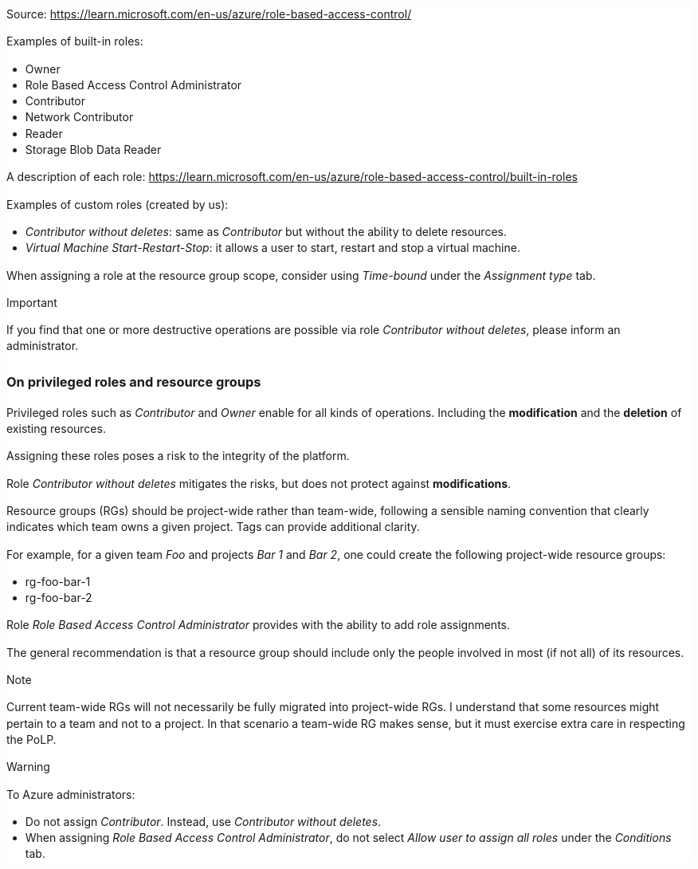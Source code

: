 Source: https://learn.microsoft.com/en-us/azure/role-based-access-control/

Examples of built-in roles:

- Owner
- Role Based Access Control Administrator
- Contributor
- Network Contributor
- Reader
- Storage Blob Data Reader

A description of each role: https://learn.microsoft.com/en-us/azure/role-based-access-control/built-in-roles

Examples of custom roles (created by us):

- _Contributor without deletes_: same as _Contributor_ but without the ability to delete resources.
- _Virtual Machine Start-Restart-Stop_: it allows a user to start, restart and stop a virtual machine.

When assigning a role at the resource group scope, consider using _Time-bound_ under the _Assignment type_ tab.

> [!IMPORTANT]
> If you find that one or more destructive operations are possible via role _Contributor without deletes_, please inform an administrator.

### On privileged roles and resource groups

Privileged roles such as _Contributor_ and _Owner_ enable for all kinds of operations. Including the **modification** and the **deletion** of existing resources.

Assigning these roles poses a risk to the integrity of the platform.

Role _Contributor without deletes_ mitigates the risks, but does not protect against **modifications**.

Resource groups (RGs) should be project-wide rather than team-wide, following a sensible naming convention that clearly indicates which team owns a given project. Tags can provide additional clarity.

For example, for a given team _Foo_ and projects _Bar 1_ and _Bar 2_, one could create the following project-wide resource groups:

- rg-foo-bar-1
- rg-foo-bar-2

Role _Role Based Access Control Administrator_ provides with the ability to add role assignments.

The general recommendation is that a resource group should include only the people involved in most (if not all) of its resources.

> [!NOTE]
> Current team-wide RGs will not necessarily be fully migrated into project-wide RGs. I understand that some resources might pertain to a team and not to a project. In that scenario a team-wide RG makes sense, but it must exercise extra care in respecting the PoLP.

> [!WARNING]
> To Azure administrators:
>
> - Do not assign _Contributor_. Instead, use _Contributor without deletes_.
> - When assigning _Role Based Access Control Administrator_, do not select _Allow user to assign all roles_ under the _Conditions_ tab.
